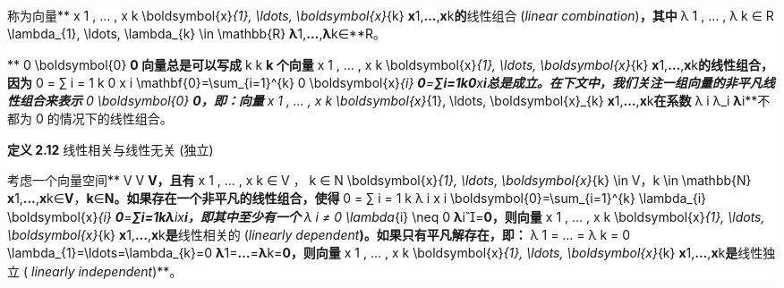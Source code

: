   称为向量**                                             x                            1                                  ,                         …                         ,                                   x                            k                                       \boldsymbol{x}_{1}, \ldots, \boldsymbol{x}_{k}                  **x**1,**…**,**x**k**的**线性组合 (​*linear combination*​)**，其中**                                             λ                            1                                  ,                         …                         ,                                   λ                            k                                  ∈                         R                              \lambda_{1}, \ldots, \lambda_{k} \in \mathbb{R}                  **λ**1,**…**,**λ**k∈**R。

  **                                   0                              \boldsymbol{0}                  **0 向量总是可以写成**                                   k                              k                  **k 个向量**                                             x                            1                                  ,                         …                         ,                                   x                            k                                       \boldsymbol{x}_{1}, \ldots, \boldsymbol{x}_{k}                  **x**1,**…**,**x**k**的线性组合，因为**                                   0                         =                                   ∑                                       i                               =                               1                                      k                                  0                                   x                            i                                       \mathbf{0}=\sum_{i=1}^{k} 0 \boldsymbol{x}_{i}                  **0**=**∑**i**=**1**k**​**0**x**i**​**总是成立。在下文中，我们关注一组向量的非平凡线性组合来表示**                                   0                              \boldsymbol{0}                  **0，即：向量**                                             x                            1                                  ,                         …                         ,                                   x                            k                                       \boldsymbol{x}_{1}, \ldots, \boldsymbol{x}_{k}                  **x**1,**…**,**x**k**在系数**                                             λ                            i                                       λ_i                  **λ**i**​不都为 0 的情况下的线性组合。

  **定义 2.12** 线性相关与线性无关 (独立)

  考虑一个向量空间**                                   V                              V                  **V，且有**                                             x                            1                                  ,                         …                         ,                                   x                            k                                  ∈                         V                         ，                         k                         ∈                         N                              \boldsymbol{x}_{1}, \ldots, \boldsymbol{x}_{k} \in V，k \in \mathbb{N}                  **x**1,**…**,**x**k∈**V**，**k**∈**N。如果存在一个非平凡的线性组合，使得**                                   0                         =                                   ∑                                       i                               =                               1                                      k                                            λ                            i                                            x                            i                                       \boldsymbol{0}=\sum_{i=1}^{k} \lambda_{i} \boldsymbol{x}_{i}                  **0**=**∑**i**=**1**k**​**λ**ix**i**​**，即其中至少有一个**                                             λ                            i                                  ≠                         0                              \lambda_{i} \neq 0                  **λ**i=**0，则向量**                                             x                            1                                  ,                         …                         ,                                   x                            k                                       \boldsymbol{x}_{1}, \ldots, \boldsymbol{x}_{k}                  **x**1,**…**,**x**k**是**线性相关的 (*linearly dependent*​**)。如果只有平凡解存在，即：**                                             λ                            1                                  =                         …                         =                                   λ                            k                                  =                         0                              \lambda_{1}=\ldots=\lambda_{k}=0                  **λ**1=**…**=**λ**k=**0，则向量**                                             x                            1                                  ,                         …                         ,                                   x                            k                                       \boldsymbol{x}_{1}, \ldots, \boldsymbol{x}_{k}                  **x**1,**…**,**x**k**是**线性独立 ( ​*linearly independent*​)**​。
